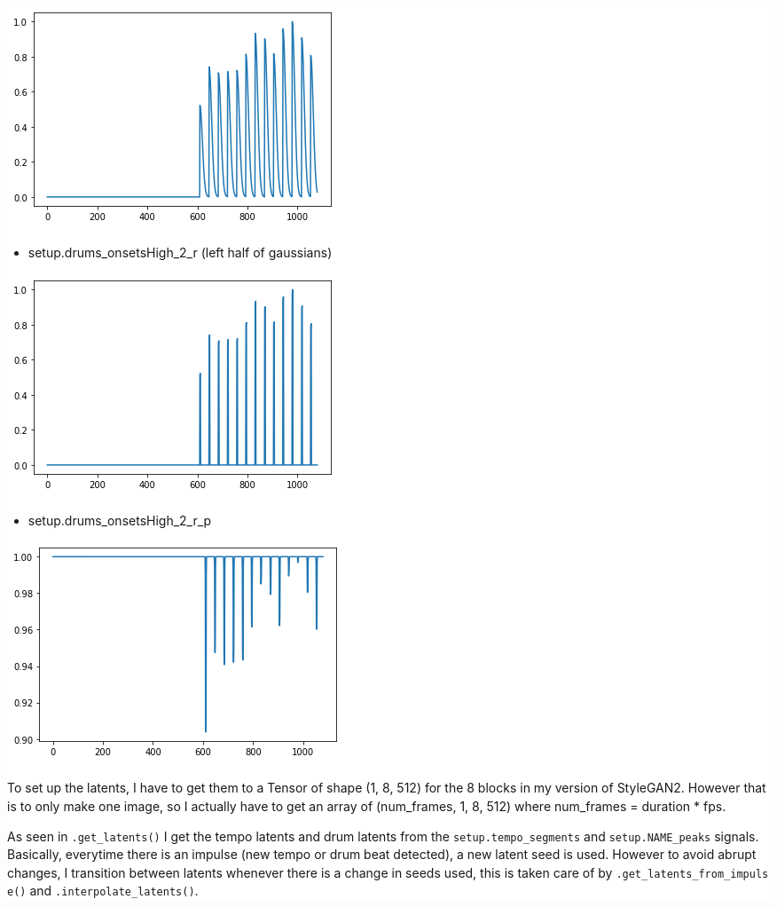 ![drums_onsetsHigh_2](./images/drums_onsetsHigh_2.png)
- setup.drums_onsetsHigh_2_r (left half of gaussians)

![drums_onsetsHigh_2_r](./images/drums_onsetsHigh_2_r.png)
- setup.drums_onsetsHigh_2_r_p

![drums_onsetsHigh_2_r_p](./images/drums_onsetsHigh_2_r_p.png)

To set up the latents, I have to get them to a Tensor of shape (1, 8, 512) for the 8 blocks in my version of StyleGAN2. However that is to only make one image, so I actually have to get an array of (num_frames, 1, 8, 512) where num_frames = duration * fps. 

As seen in ```.get_latents()``` I get the tempo latents and drum latents from the ```setup.tempo_segments``` and ```setup.NAME_peaks``` signals. Basically, everytime there is an impulse (new tempo or drum beat detected), a new latent seed is used. However to avoid abrupt changes, I transition between latents whenever there is a change in seeds used, this is taken care of by ```.get_latents_from_impulse()``` and ```.interpolate_latents()```. 
